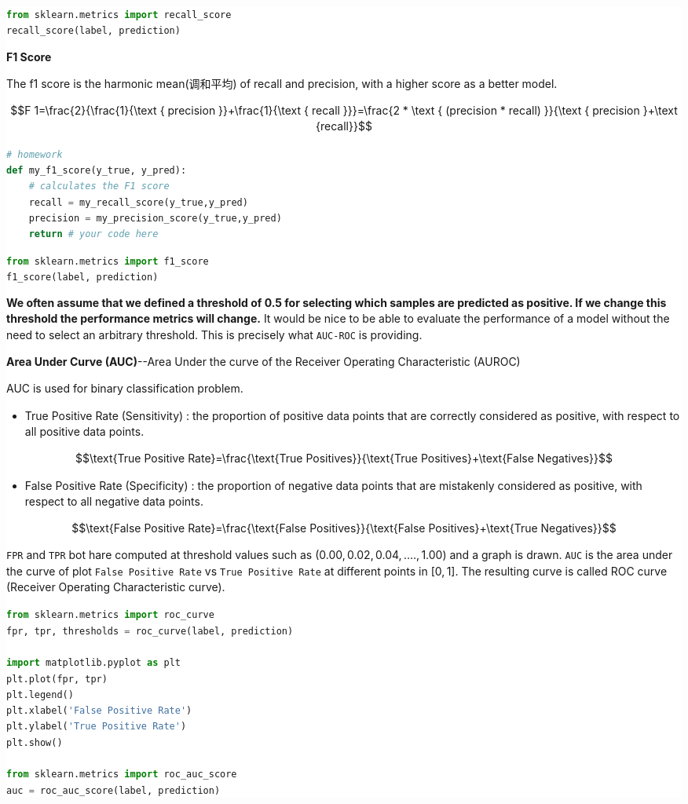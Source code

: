 ```python
from sklearn.metrics import recall_score
recall_score(label, prediction)
```

**F1 Score**

The f1 score is the harmonic mean(调和平均) of recall and precision, with a higher score as a better model.

$$F 1=\frac{2}{\frac{1}{\text { precision }}+\frac{1}{\text { recall }}}=\frac{2 * \text { (precision * recall) }}{\text { precision }+\text {recall}}$$

```python
# homework
def my_f1_score(y_true, y_pred):
    # calculates the F1 score
    recall = my_recall_score(y_true,y_pred)
    precision = my_precision_score(y_true,y_pred)
    return # your code here
```

```python
from sklearn.metrics import f1_score
f1_score(label, prediction)
```

**We often assume that we defined a threshold of 0.5 for selecting which samples are predicted as positive. If we change this threshold the performance metrics will change.** It would be nice to be able to evaluate the performance of a model without the need to select an arbitrary threshold. This is precisely what `AUC-ROC` is providing.

**Area Under Curve (AUC)**--Area Under the curve of the Receiver Operating Characteristic (AUROC)

AUC is used for binary classification problem.

- True Positive Rate (Sensitivity) : the proportion of positive data points that are correctly considered as positive, with respect to all positive data points.

$$\text{True Positive Rate}=\frac{\text{True Positives}}{\text{True Positives}+\text{False Negatives}}$$

- False Positive Rate (Specificity) : the proportion of negative data points that are mistakenly considered as positive, with respect to all negative data points.

$$\text{False Positive Rate}=\frac{\text{False Positives}}{\text{False Positives}+\text{True Negatives}}$$

`FPR` and `TPR` bot hare computed at threshold values such as $(0.00, 0.02, 0.04, …., 1.00)$ and a graph is drawn. `AUC` is the area under the curve of plot `False Positive Rate` vs `True Positive Rate` at different points in $[0, 1]$. The resulting curve is called ROC curve (Receiver Operating Characteristic curve).

```python
from sklearn.metrics import roc_curve
fpr, tpr, thresholds = roc_curve(label, prediction)

import matplotlib.pyplot as plt
plt.plot(fpr, tpr)
plt.legend()
plt.xlabel('False Positive Rate')
plt.ylabel('True Positive Rate')
plt.show()

from sklearn.metrics import roc_auc_score
auc = roc_auc_score(label, prediction)
```

